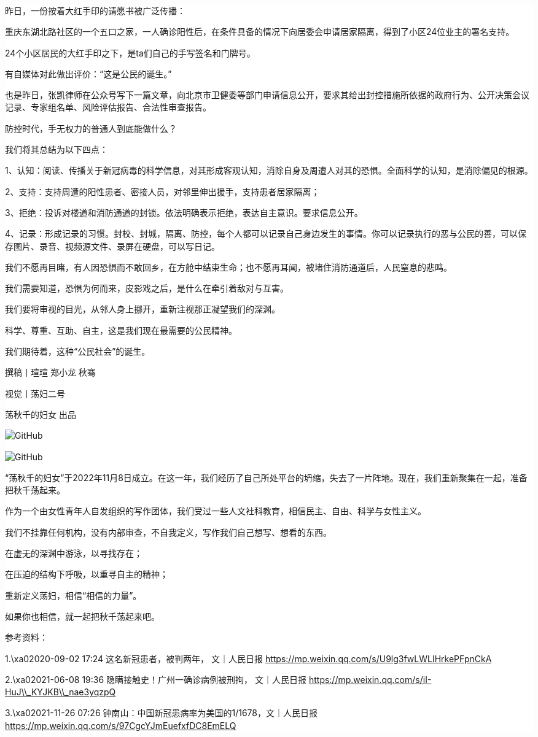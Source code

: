 昨日，一份按着大红手印的请愿书被广泛传播：

重庆东湖北路社区的一个五口之家，一人确诊阳性后，在条件具备的情况下向居委会申请居家隔离，得到了小区24位业主的署名支持。

24个小区居民的大红手印之下，是ta们自己的手写签名和门牌号。

有自媒体对此做出评价：“这是公民的诞生。”

也是昨日，张凯律师在公众号写下一篇文章，向北京市卫健委等部门申请信息公开，要求其给出封控措施所依据的政府行为、公开决策会议记录、专家组名单、风险评估报告、合法性审查报告。

防控时代，手无权力的普通人到底能做什么？

我们将其总结为以下四点：

1、认知：阅读、传播关于新冠病毒的科学信息，对其形成客观认知，消除自身及周遭人对其的恐惧。全面科学的认知，是消除偏见的根源。

2、支持：支持周遭的阳性患者、密接人员，对邻里伸出援手，支持患者居家隔离；

3、拒绝：投诉对楼道和消防通道的封锁。依法明确表示拒绝，表达自主意识。要求信息公开。

4、记录：形成记录的习惯。封校、封城，隔离、防控，每个人都可以记录自己身边发生的事情。你可以记录执行的恶与公民的善，可以保存图片、录音、视频源文件、录屏在硬盘，可以写日记。

我们不愿再目睹，有人因恐惧而不敢回乡，在方舱中结束生命；也不愿再耳闻，被堵住消防通道后，人民窒息的悲鸣。

我们需要知道，恐惧为何而来，皮影戏之后，是什么在牵引着敌对与互害。

我们要将审视的目光，从邻人身上挪开，重新注视那正凝望我们的深渊。

科学、尊重、互助、自主，这是我们现在最需要的公民精神。

我们期待着，这种“公民社会”的诞生。

撰稿丨瑄瑄 郑小龙 秋骞

视觉丨荡妇二号

荡秋千的妇女 出品

![GitHub](https://chinadigitaltimes.net/chinese/files/2022/11/post-690154-6381febb157c5.png)

![GitHub](https://chinadigitaltimes.net/chinese/files/2022/11/post-690154-6381febb1cdd7.)

“荡秋千的妇女”于2022年11月8日成立。在这一年，我们经历了自己所处平台的坍缩，失去了一片阵地。现在，我们重新聚集在一起，准备把秋千荡起来。

作为一个由女性青年人自发组织的写作团体，我们受过一些人文社科教育，相信民主、自由、科学与女性主义。

我们不挂靠任何机构，没有内部审查，不自我定义，写作我们自己想写、想看的东西。

在虚无的深渊中游泳，以寻找存在；

在压迫的结构下呼吸，以重寻自主的精神；

重新定义荡妇，相信“相信的力量”。

如果你也相信，就一起把秋千荡起来吧。

参考资料：

1.\xa02020-09-02 17:24 这名新冠患者，被判两年， 文｜人民日报  https://mp.weixin.qq.com/s/U9lg3fwLWLIHrkePFpnCkA

2.\xa02021-06-08 19:36 隐瞒接触史！广州一确诊病例被刑拘， 文｜人民日报  https://mp.weixin.qq.com/s/iI-HuJ\\_KYJKB\\_nae3yqzpQ

3.\xa02021-11-26 07:26 钟南山：中国新冠患病率为美国的1/1678，文｜人民日报  https://mp.weixin.qq.com/s/97CgcYJmEuefxfDC8EmELQ
